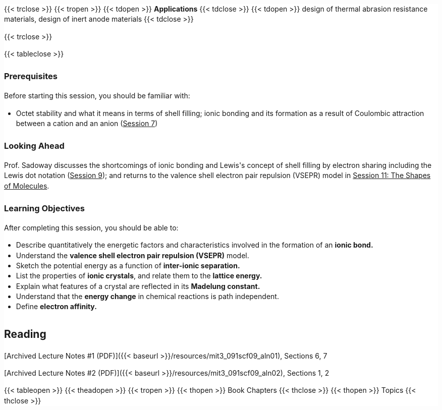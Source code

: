 {{< trclose >}}
{{< tropen >}}
{{< tdopen >}}
**Applications**
{{< tdclose >}}
{{< tdopen >}}
design of thermal abrasion resistance materials, design of inert anode materials
{{< tdclose >}}

{{< trclose >}}

{{< tableclose >}}

### Prerequisites

Before starting this session, you should be familiar with:

*   Octet stability and what it means in terms of shell filling; ionic bonding and its formation as a result of Coulombic attraction between a cation and an anion ([Session 7](/courses/materials-science-and-engineering/3-091sc-introduction-to-solid-state-chemistry-fall-2010/structure-of-the-atom/7.-the-aufbau-principle-photoelectron-spectroscopy))

### Looking Ahead

Prof. Sadoway discusses the shortcomings of ionic bonding and Lewis's concept of shell filling by electron sharing including the Lewis dot notation ([Session 9](/courses/materials-science-and-engineering/3-091sc-introduction-to-solid-state-chemistry-fall-2010/bonding-and-molecules/9.-drawing-lewis-structures)); and returns to the valence shell electron pair repulsion (VSEPR) model in [Session 11: The Shapes of Molecules](/courses/materials-science-and-engineering/3-091sc-introduction-to-solid-state-chemistry-fall-2010/bonding-and-molecules/11.-the-shapes-of-molecules).

### Learning Objectives

After completing this session, you should be able to:

*   Describe quantitatively the energetic factors and characteristics involved in the formation of an **ionic bond.**
*   Understand the **valence shell electron pair repulsion (VSEPR)** model.
*   Sketch the potential energy as a function of **inter-ionic separation.**
*   List the properties of **ionic crystals**, and relate them to the **lattice energy.**
*   Explain what features of a crystal are reflected in its **Madelung constant.**
*   Understand that the **energy change** in chemical reactions is path independent.
*   Define **electron affinity.**

Reading
-------

[Archived Lecture Notes #1 (PDF)]({{< baseurl >}}/resources/mit3_091scf09_aln01), Sections 6, 7

[Archived Lecture Notes #2 (PDF)]({{< baseurl >}}/resources/mit3_091scf09_aln02), Sections 1, 2

{{< tableopen >}}
{{< theadopen >}}
{{< tropen >}}
{{< thopen >}}
Book Chapters
{{< thclose >}}
{{< thopen >}}
Topics
{{< thclose >}}
